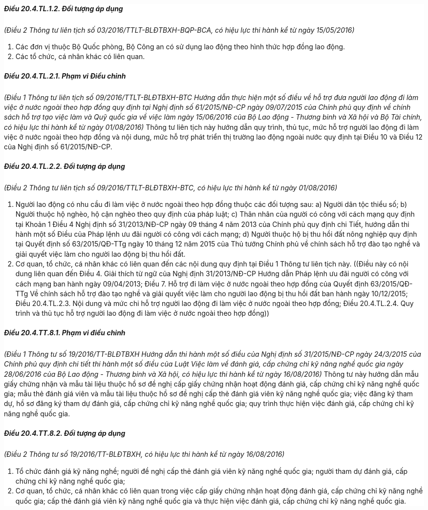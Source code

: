 ##### Điều 20.4.TL.1.2. Đối tượng áp dụng
*(Điều 2 Thông tư liên tịch số 03/2016/TTLT-BLĐTBXH-BQP-BCA, có hiệu lực thi hành kể từ ngày 15/05/2016)*
1. Các đơn vị thuộc Bộ Quốc phòng, Bộ Công an có sử dụng lao động theo hình thức hợp đồng lao động.
2. Các tổ chức, cá nhân khác có liên quan.

##### Điều 20.4.TL.2.1. Phạm vi Điều chỉnh
*(Điều 1 Thông tư liên tịch số 09/2016/TTLT-BLĐTBXH-BTC Hướng dẫn thực hiện một số điều về hỗ trợ đưa người lao động đi làm việc ở nước ngoài theo hợp đồng quy định tại Nghị định số 61/2015/NĐ-CP ngày 09/07/2015 của Chính phủ quy định về chính sách hỗ trợ tạo việc làm và Quỹ quốc gia về việc làm ngày 15/06/2016 của Bộ Lao động - Thương binh và Xã hội và Bộ Tài chính, có hiệu lực thi hành kể từ ngày 01/08/2016)*
Thông tư liên tịch này hướng dẫn quy trình, thủ tục, mức hỗ trợ người lao động đi làm việc ở nước ngoài theo hợp đồng và nội dung, mức hỗ trợ phát triển thị trường lao động ngoài nước quy định tại Điều 10 và Điều 12 của Nghị định số 61/2015/NĐ-CP.

##### Điều 20.4.TL.2.2. Đối tượng áp dụng
*(Điều 2 Thông tư liên tịch số 09/2016/TTLT-BLĐTBXH-BTC, có hiệu lực thi hành kể từ ngày 01/08/2016)*
1. Người lao động có nhu cầu đi làm việc ở nước ngoài theo hợp đồng thuộc các đối tượng sau:
a) Người dân tộc thiểu số;
b) Người thuộc hộ nghèo, hộ cận nghèo theo quy định của pháp luật;
c) Thân nhân của người có công với cách mạng quy định tại Khoản 1 Điều 4 Nghị định số 31/2013/NĐ-CP ngày 09 tháng 4 năm 2013 của Chính phủ quy định chi Tiết, hướng dẫn thi hành một số Điều của Pháp lệnh ưu đãi người có công với cách mạng;
d) Người thuộc hộ bị thu hồi đất nông nghiệp quy định tại Quyết định số 63/2015/QĐ-TTg ngày 10 tháng 12 năm 2015 của Thủ tướng Chính phủ về chính sách hỗ trợ đào tạo nghề và giải quyết việc làm cho người lao động bị thu hồi đất.
2. Cơ quan, tổ chức, cá nhân khác có liên quan đến các nội dung quy định tại Điều 1 Thông tư liên tịch này.
((Điều này có nội dung liên quan đến Điều 4. Giải thích từ ngữ của Nghị định 31/2013/NĐ-CP Hướng dẫn Pháp lệnh ưu đãi người có công với cách mạng ban hành ngày 09/04/2013; Điều 7. Hỗ trợ đi làm việc ở nước ngoài theo hợp đồng của Quyết định 63/2015/QĐ-TTg Về chính sách hỗ trợ đào tạo nghề và giải quyết việc làm cho người lao động bị thu hồi đất ban hành ngày 10/12/2015; Điều 20.4.TL.2.3. Nội dung và mức chi hỗ trợ người lao động đi làm việc ở nước ngoài theo hợp đồng; Điều 20.4.TL.2.4. Quy trình và thủ tục hỗ trợ người lao động đi làm việc ở nước ngoài theo hợp đồng))

##### Điều 20.4.TT.8.1. Phạm vi điều chỉnh
*(Điều 1 Thông tư số 19/2016/TT-BLĐTBXH Hướng dẫn thi hành một số điều của Nghị định số 31/2015/NĐ-CP ngày 24/3/2015 của Chính phủ quy định chi tiết thi hành một số điều của Luật Việc làm về đánh giá, cấp chứng chỉ kỹ năng nghề quốc gia ngày 28/06/2016 của Bộ Lao động - Thương binh và Xã hội, có hiệu lực thi hành kể từ ngày 16/08/2016)*
Thông tư này hướng dẫn mẫu giấy chứng nhận và mẫu tài liệu thuộc hồ sơ đề nghị cấp giấy chứng nhận hoạt động đánh giá, cấp chứng chỉ kỹ năng nghề quốc gia; mẫu thẻ đánh giá viên và mẫu tài liệu thuộc hồ sơ đề nghị cấp thẻ đánh giá viên kỹ năng nghề quốc gia; việc đăng ký tham dự, hồ sơ đăng ký tham dự đánh giá, cấp chứng chỉ kỹ năng nghề quốc gia; quy trình thực hiện việc đánh giá, cấp chứng chỉ kỹ năng nghề quốc gia.

##### Điều 20.4.TT.8.2. Đối tượng áp dụng
*(Điều 2 Thông tư số 19/2016/TT-BLĐTBXH, có hiệu lực thi hành kể từ ngày 16/08/2016)*
1. Tổ chức đánh giá kỹ năng nghề; người đề nghị cấp thẻ đánh giá viên kỹ năng nghề quốc gia; người tham dự đánh giá, cấp chứng chỉ kỹ năng nghề quốc gia;
2. Cơ quan, tổ chức, cá nhân khác có liên quan trong việc cấp giấy chứng nhận hoạt động đánh giá, cấp chứng chỉ kỹ năng nghề quốc gia; cấp thẻ đánh giá viên kỹ năng nghề quốc gia và thực hiện việc đánh giá, cấp chứng chỉ kỹ năng nghề quốc gia.

